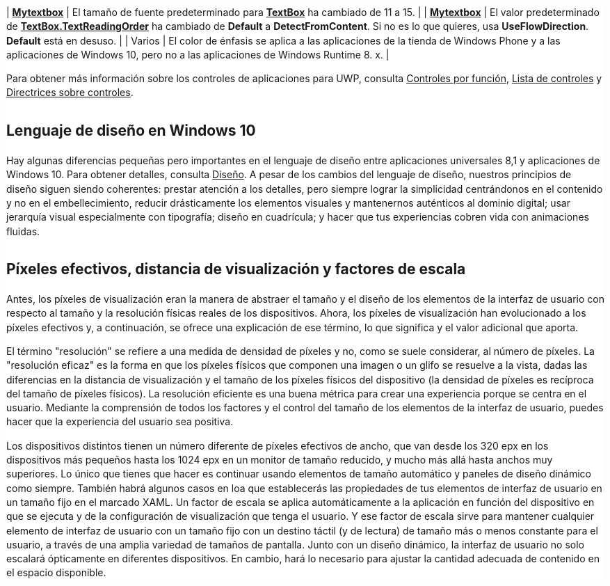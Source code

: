 | [**Mytextbox**](https://docs.microsoft.com/uwp/api/Windows.UI.Xaml.Controls.TextBox) | El tamaño de fuente predeterminado para [**TextBox**](https://docs.microsoft.com/uwp/api/Windows.UI.Xaml.Controls.TextBox) ha cambiado de 11 a 15. |
| [**Mytextbox**](https://docs.microsoft.com/uwp/api/Windows.UI.Xaml.Controls.TextBox) | El valor predeterminado de [**TextBox.TextReadingOrder**](https://docs.microsoft.com/uwp/api/windows.ui.xaml.controls.textblock.textreadingorder) ha cambiado de **Default** a **DetectFromContent**. Si no es lo que quieres, usa **UseFlowDirection**. **Default** está en desuso. |
| Varios | El color de énfasis se aplica a las aplicaciones de la tienda de Windows Phone y a las aplicaciones de Windows 10, pero no a las aplicaciones de Windows Runtime 8. x.  |

Para obtener más información sobre los controles de aplicaciones para UWP, consulta [Controles por función](https://docs.microsoft.com/windows/uwp/controls-and-patterns/controls-by-function), [Lista de controles](https://docs.microsoft.com/windows/uwp/design/controls-and-patterns/) y [Directrices sobre controles](https://docs.microsoft.com/windows/uwp/design/controls-and-patterns/index).

##  <a name="design-language-in-windows10"></a>Lenguaje de diseño en Windows 10

Hay algunas diferencias pequeñas pero importantes en el lenguaje de diseño entre aplicaciones universales 8,1 y aplicaciones de Windows 10. Para obtener detalles, consulta [Diseño](https://developer.microsoft.com/en-us/windows/apps/design). A pesar de los cambios del lenguaje de diseño, nuestros principios de diseño siguen siendo coherentes: prestar atención a los detalles, pero siempre lograr la simplicidad centrándonos en el contenido y no en el embellecimiento, reducir drásticamente los elementos visuales y mantenernos auténticos al dominio digital; usar jerarquía visual especialmente con tipografía; diseño en cuadrícula; y hacer que tus experiencias cobren vida con animaciones fluidas.

## <a name="effective-pixels-viewing-distance-and-scale-factors"></a>Píxeles efectivos, distancia de visualización y factores de escala

Antes, los píxeles de visualización eran la manera de abstraer el tamaño y el diseño de los elementos de la interfaz de usuario con respecto al tamaño y la resolución físicas reales de los dispositivos. Ahora, los píxeles de visualización han evolucionado a los píxeles efectivos y, a continuación, se ofrece una explicación de ese término, lo que significa y el valor adicional que aporta.

El término "resolución" se refiere a una medida de densidad de píxeles y no, como se suele considerar, al número de píxeles. La "resolución eficaz" es la forma en que los píxeles físicos que componen una imagen o un glifo se resuelve a la vista, dadas las diferencias en la distancia de visualización y el tamaño de los píxeles físicos del dispositivo (la densidad de píxeles es recíproca del tamaño de píxeles físicos). La resolución eficiente es una buena métrica para crear una experiencia porque se centra en el usuario. Mediante la comprensión de todos los factores y el control del tamaño de los elementos de la interfaz de usuario, puedes hacer que la experiencia del usuario sea positiva.

Los dispositivos distintos tienen un número diferente de píxeles efectivos de ancho, que van desde los 320 epx en los dispositivos más pequeños hasta los 1024 epx en un monitor de tamaño reducido, y mucho más allá hasta anchos muy superiores. Lo único que tienes que hacer es continuar usando elementos de tamaño automático y paneles de diseño dinámico como siempre. También habrá algunos casos en loa que establecerás las propiedades de tus elementos de interfaz de usuario en un tamaño fijo en el marcado XAML. Un factor de escala se aplica automáticamente a la aplicación en función del dispositivo en que se ejecuta y de la configuración de visualización que tenga el usuario. Y ese factor de escala sirve para mantener cualquier elemento de interfaz de usuario con un tamaño fijo con un destino táctil (y de lectura) de tamaño más o menos constante para el usuario, a través de una amplia variedad de tamaños de pantalla. Junto con un diseño dinámico, la interfaz de usuario no solo escalará ópticamente en diferentes dispositivos. En cambio, hará lo necesario para ajustar la cantidad adecuada de contenido en el espacio disponible.
